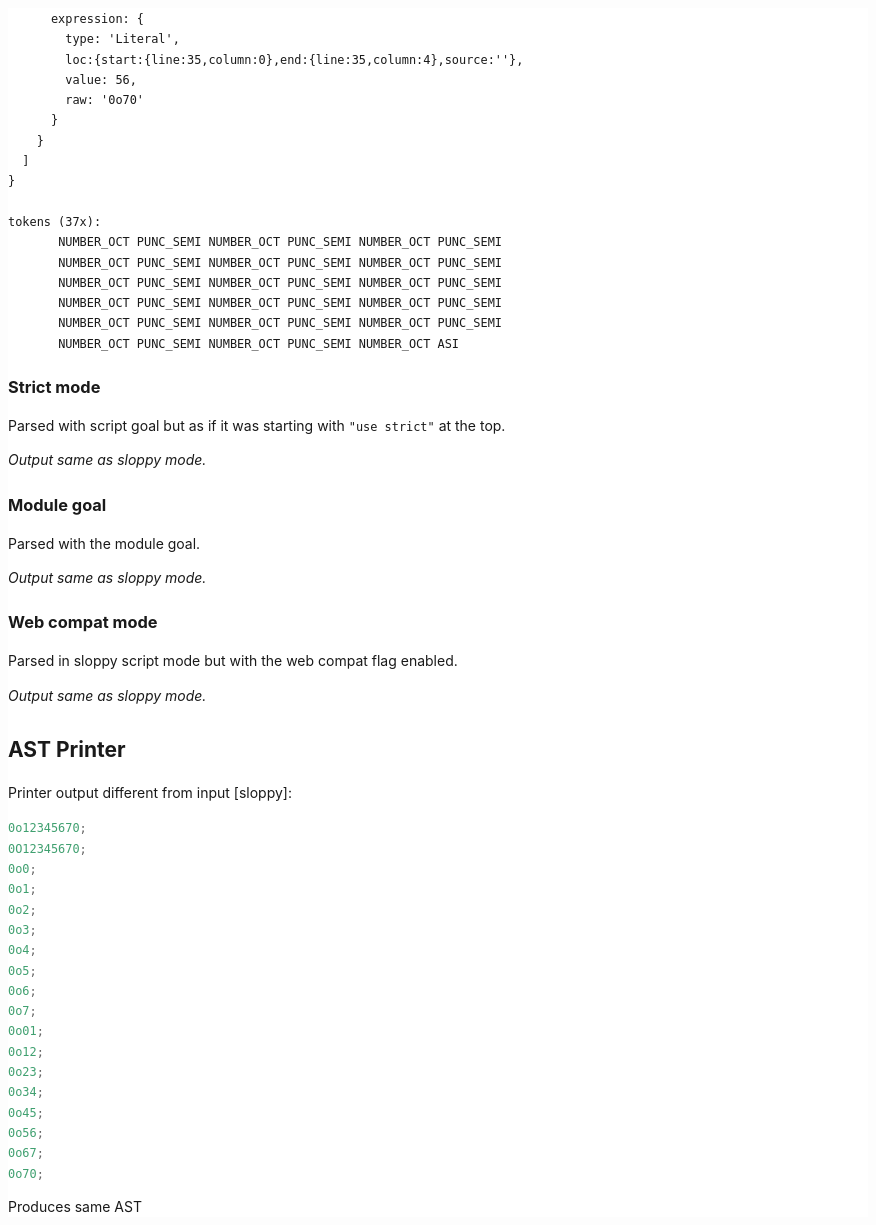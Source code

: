 `````
      expression: {
        type: 'Literal',
        loc:{start:{line:35,column:0},end:{line:35,column:4},source:''},
        value: 56,
        raw: '0o70'
      }
    }
  ]
}

tokens (37x):
       NUMBER_OCT PUNC_SEMI NUMBER_OCT PUNC_SEMI NUMBER_OCT PUNC_SEMI
       NUMBER_OCT PUNC_SEMI NUMBER_OCT PUNC_SEMI NUMBER_OCT PUNC_SEMI
       NUMBER_OCT PUNC_SEMI NUMBER_OCT PUNC_SEMI NUMBER_OCT PUNC_SEMI
       NUMBER_OCT PUNC_SEMI NUMBER_OCT PUNC_SEMI NUMBER_OCT PUNC_SEMI
       NUMBER_OCT PUNC_SEMI NUMBER_OCT PUNC_SEMI NUMBER_OCT PUNC_SEMI
       NUMBER_OCT PUNC_SEMI NUMBER_OCT PUNC_SEMI NUMBER_OCT ASI
`````

### Strict mode

Parsed with script goal but as if it was starting with `"use strict"` at the top.

_Output same as sloppy mode._

### Module goal

Parsed with the module goal.

_Output same as sloppy mode._

### Web compat mode

Parsed in sloppy script mode but with the web compat flag enabled.

_Output same as sloppy mode._

## AST Printer

Printer output different from input [sloppy]:

````js
0o12345670;
0O12345670;
0o0;
0o1;
0o2;
0o3;
0o4;
0o5;
0o6;
0o7;
0o01;
0o12;
0o23;
0o34;
0o45;
0o56;
0o67;
0o70;
````

Produces same AST
